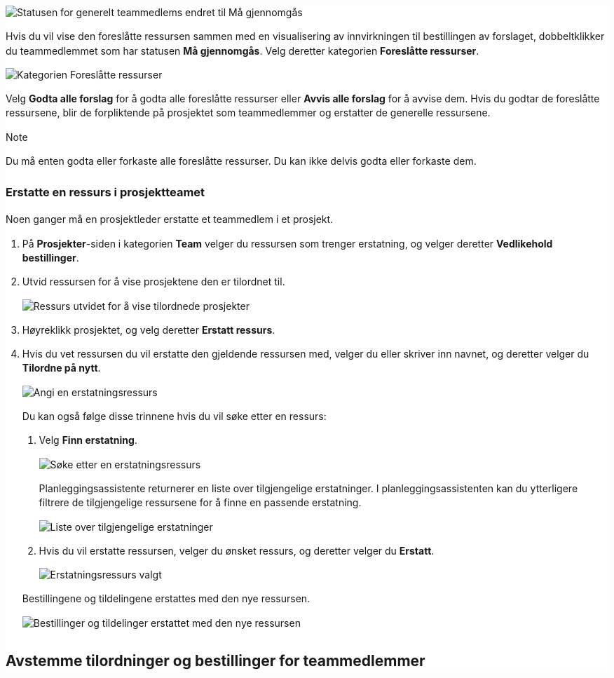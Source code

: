 ![Statusen for generelt teammedlems endret til Må gjennomgås](media/Resource-Management-image48.png)

Hvis du vil vise den foreslåtte ressursen sammen med en visualisering av innvirkningen til bestillingen av forslaget, dobbeltklikker du teammedlemmet som har statusen **Må gjennomgås**. Velg deretter kategorien **Foreslåtte ressurser**.

![Kategorien Foreslåtte ressurser](media/Resource-Management-image49.png)

Velg **Godta alle forslag** for å godta alle foreslåtte ressurser eller **Avvis alle forslag** for å avvise dem. Hvis du godtar de foreslåtte ressursene, blir de forpliktende på prosjektet som teammedlemmer og erstatter de generelle ressursene.

> [!NOTE]
> Du må enten godta eller forkaste alle foreslåtte ressurser. Du kan ikke delvis godta eller forkaste dem.

### <a name="substitute-a-resource-on-the-project-team"></a>Erstatte en ressurs i prosjektteamet

Noen ganger må en prosjektleder erstatte et teammedlem i et prosjekt.

1. På **Prosjekter**-siden i kategorien **Team** velger du ressursen som trenger erstatning, og velger deretter **Vedlikehold bestillinger**.
2. Utvid ressursen for å vise prosjektene den er tilordnet til.

    ![Ressurs utvidet for å vise tilordnede prosjekter](media/Resource-Management-image50.png)

3. Høyreklikk prosjektet, og velg deretter **Erstatt ressurs**.
4. Hvis du vet ressursen du vil erstatte den gjeldende ressursen med, velger du eller skriver inn navnet, og deretter velger du **Tilordne på nytt**.

    ![Angi en erstatningsressurs](media/Resource-Management-image51.png)

    Du kan også følge disse trinnene hvis du vil søke etter en ressurs:

    1. Velg **Finn erstatning**.

        ![Søke etter en erstatningsressurs](media/Resource-Management-image52.png)

        Planleggingsassistente returnerer en liste over tilgjengelige erstatninger. I planleggingsassistenten kan du ytterligere filtrere de tilgjengelige ressursene for å finne en passende erstatning.

        ![Liste over tilgjengelige erstatninger](media/Resource-Management-image53.png)

    2. Hvis du vil erstatte ressursen, velger du ønsket ressurs, og deretter velger du **Erstatt**.

        ![Erstatningsressurs valgt](media/Resource-Management-image54.png)

    Bestillingene og tildelingene erstattes med den nye ressursen.

    ![Bestillinger og tildelinger erstattet med den nye ressursen](media/Resource-Management-image55.png)

## <a name="reconcile-team-member-bookings-and-assignments"></a>Avstemme tilordninger og bestillinger for teammedlemmer
